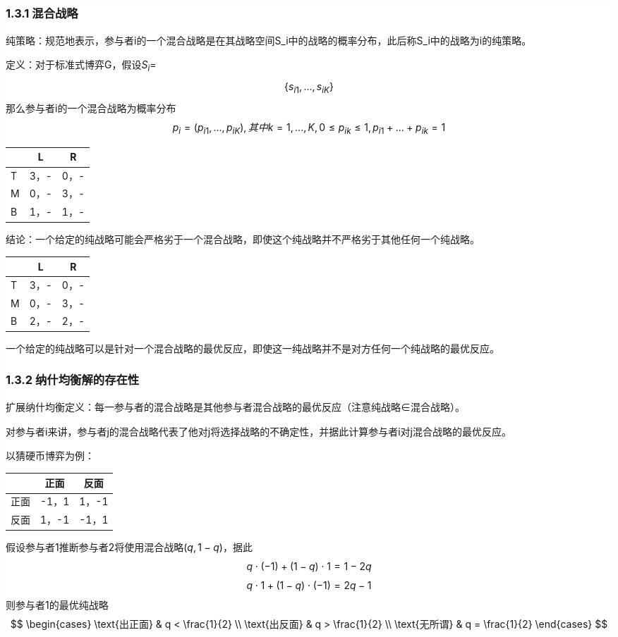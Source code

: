### 1.3.1 混合战略

纯策略：规范地表示，参与者i的一个混合战略是在其战略空间S_i中的战略的概率分布，此后称S_i中的战略为i的纯策略。

定义：对于标准式博弈G，假设$S_i$=
$$
\{s_{i1},...,s_{iK}\}
$$
那么参与者i的一个混合战略为概率分布
$$
p_i=(p_{i1},...,p_{iK}),其中k=1,...,K,0\leq p_{ik}\leq 1, p_{i1}+...+p_{ik}=1
$$

|      | L    | R    |
| ---- | ---- | ---- |
| T    | 3，- | 0，- |
| M    | 0，- | 3，- |
| B    | 1，- | 1，- |

结论：一个给定的纯战略可能会严格劣于一个混合战略，即使这个纯战略并不严格劣于其他任何一个纯战略。

|      | L    | R    |
| ---- | ---- | ---- |
| T    | 3，- | 0，- |
| M    | 0，- | 3，- |
| B    | 2，- | 2，- |

一个给定的纯战略可以是针对一个混合战略的最优反应，即使这一纯战略并不是对方任何一个纯战略的最优反应。

### 1.3.2 纳什均衡解的存在性

扩展纳什均衡定义：每一参与者的混合战略是其他参与者混合战略的最优反应（注意纯战略$\in$混合战略）。  

对参与者i来讲，参与者j的混合战略代表了他对j将选择战略的不确定性，并据此计算参与者i对j混合战略的最优反应。

以猜硬币博弈为例：

|      | 正面  | 反面  |
| ---- | ----- | ----- |
| 正面 | -1，1 | 1，-1 |
| 反面 | 1，-1 | -1，1 |

假设参与者1推断参与者2将使用混合战略$(q,1-q)$，据此
$$
q\cdot(-1)+(1-q)\cdot1=1-2q
$$
$$
q\cdot1+(1-q)\cdot(-1)=2q-1
$$
则参与者1的最优纯战略
$$
\begin{cases}
\text{出正面} & q < \frac{1}{2} \\
\text{出反面} & q > \frac{1}{2} \\
\text{无所谓} & q = \frac{1}{2}
\end{cases}
$$
